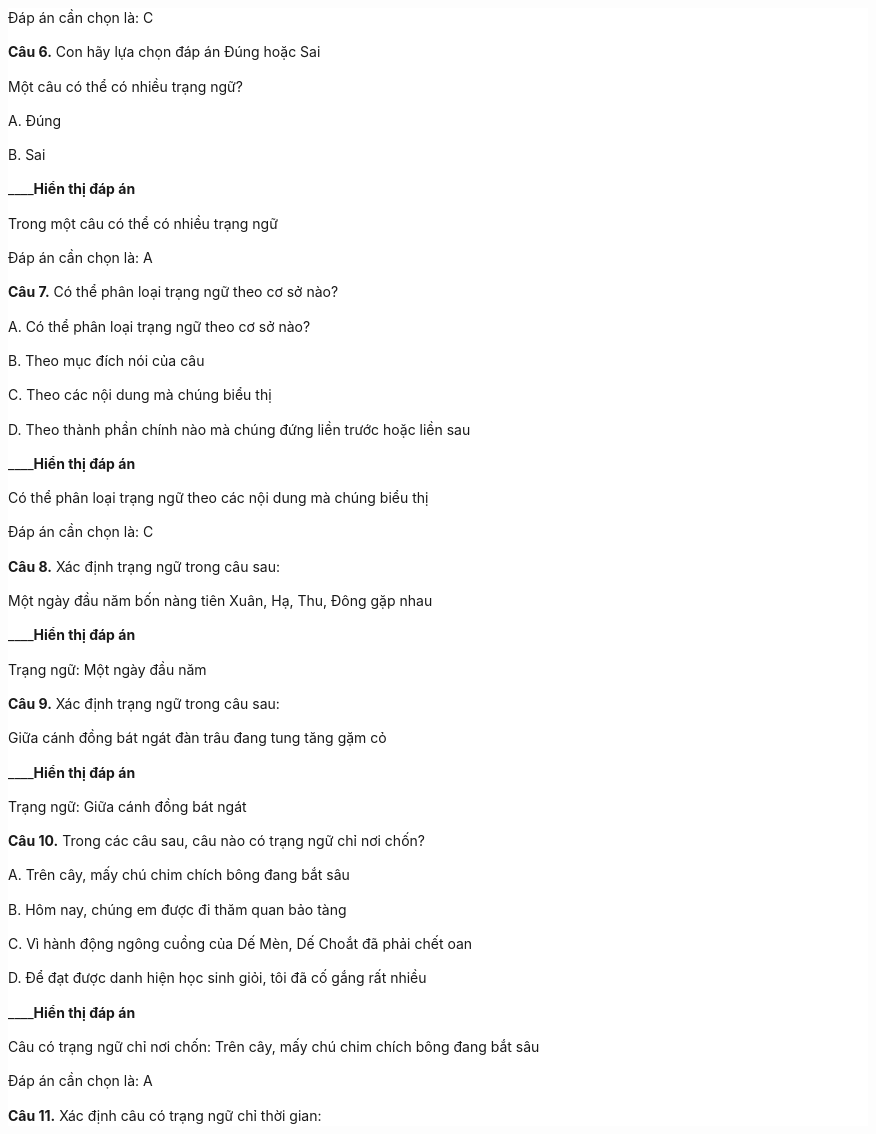 Đáp án cần chọn là: C

**Câu 6.** Con hãy lựa chọn đáp án Đúng hoặc Sai

Một câu có thể có nhiều trạng ngữ?

A. Đúng

B. Sai

____**Hiển thị đáp án**

Trong một câu có thể có nhiều trạng ngữ

Đáp án cần chọn là: A

**Câu 7.** Có thể phân loại trạng ngữ theo cơ sở nào?

A. Có thể phân loại trạng ngữ theo cơ sở nào?

B. Theo mục đích nói của câu

C. Theo các nội dung mà chúng biểu thị

D. Theo thành phần chính nào mà chúng đứng liền trước hoặc liền sau

____**Hiển thị đáp án**

Có thể phân loại trạng ngữ theo các nội dung mà chúng biểu thị

Đáp án cần chọn là: C

**Câu 8.** Xác định trạng ngữ trong câu sau:

Một ngày đầu năm bốn nàng tiên Xuân, Hạ, Thu, Đông gặp nhau

____**Hiển thị đáp án**

Trạng ngữ: Một ngày đầu năm

**Câu 9.** Xác định trạng ngữ trong câu sau:

Giữa cánh đồng bát ngát đàn trâu đang tung tăng gặm cỏ

____**Hiển thị đáp án**

Trạng ngữ: Giữa cánh đồng bát ngát

**Câu 10.** Trong các câu sau, câu nào có trạng ngữ chỉ nơi chốn?

A. Trên cây, mấy chú chim chích bông đang bắt sâu

B. Hôm nay, chúng em được đi thăm quan bảo tàng

C. Vì hành động ngông cuồng của Dế Mèn, Dế Choắt đã phải chết oan

D. Để đạt được danh hiện học sinh giỏi, tôi đã cố gắng rất nhiều

____**Hiển thị đáp án**

Câu có trạng ngữ chỉ nơi chốn: Trên cây, mấy chú chim chích bông đang bắt sâu

Đáp án cần chọn là: A

**Câu 11.** Xác định câu có trạng ngữ chỉ thời gian:
